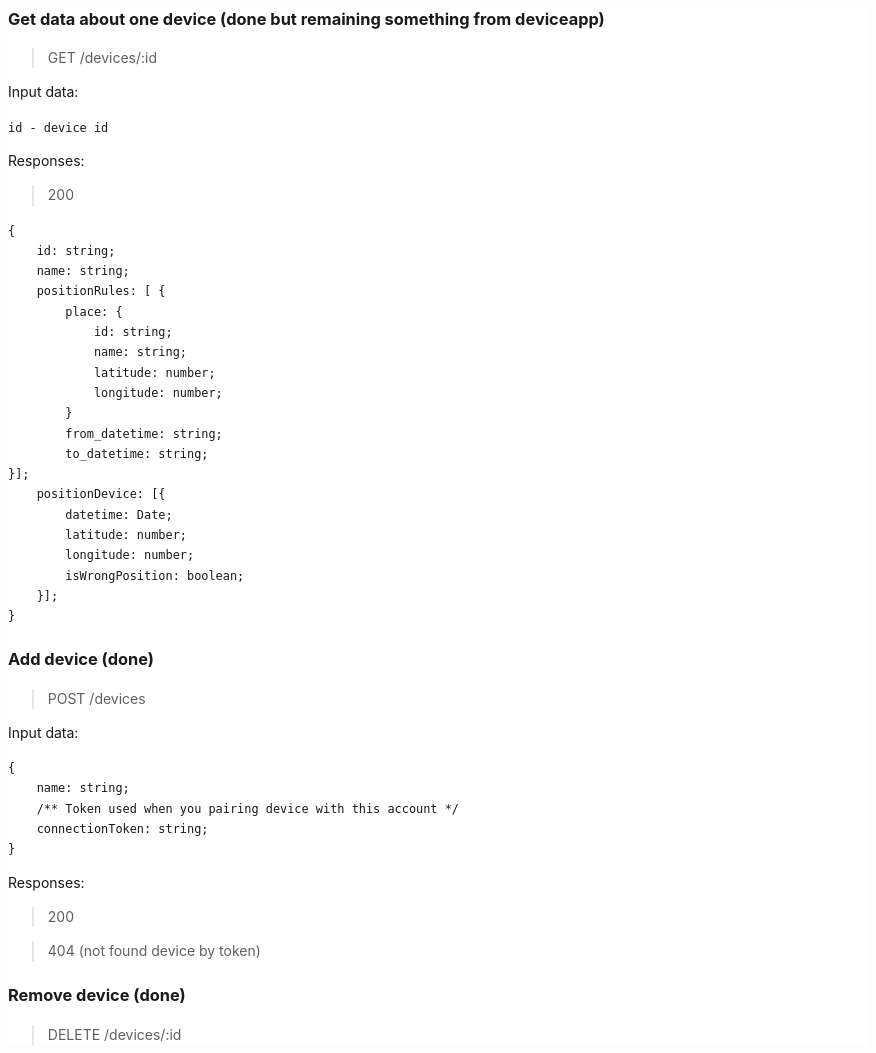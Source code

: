 ### Get data about one device (done but remaining something from deviceapp)
>GET /devices/:id

Input data:
```
id - device id
```
Responses:
> 200
```
{
    id: string;
    name: string;
    positionRules: [ {
        place: {
            id: string;
            name: string;
            latitude: number;
            longitude: number;
        }
        from_datetime: string;
        to_datetime: string;
}];
    positionDevice: [{
        datetime: Date;
        latitude: number;
        longitude: number;
        isWrongPosition: boolean;
    }];
}
```

### Add device (done)
>POST /devices

Input data:
```
{
    name: string;
    /** Token used when you pairing device with this account */
    connectionToken: string;
}
```
Responses:
> 200

> 404 (not found device by token)


### Remove device (done)
>DELETE /devices/:id
